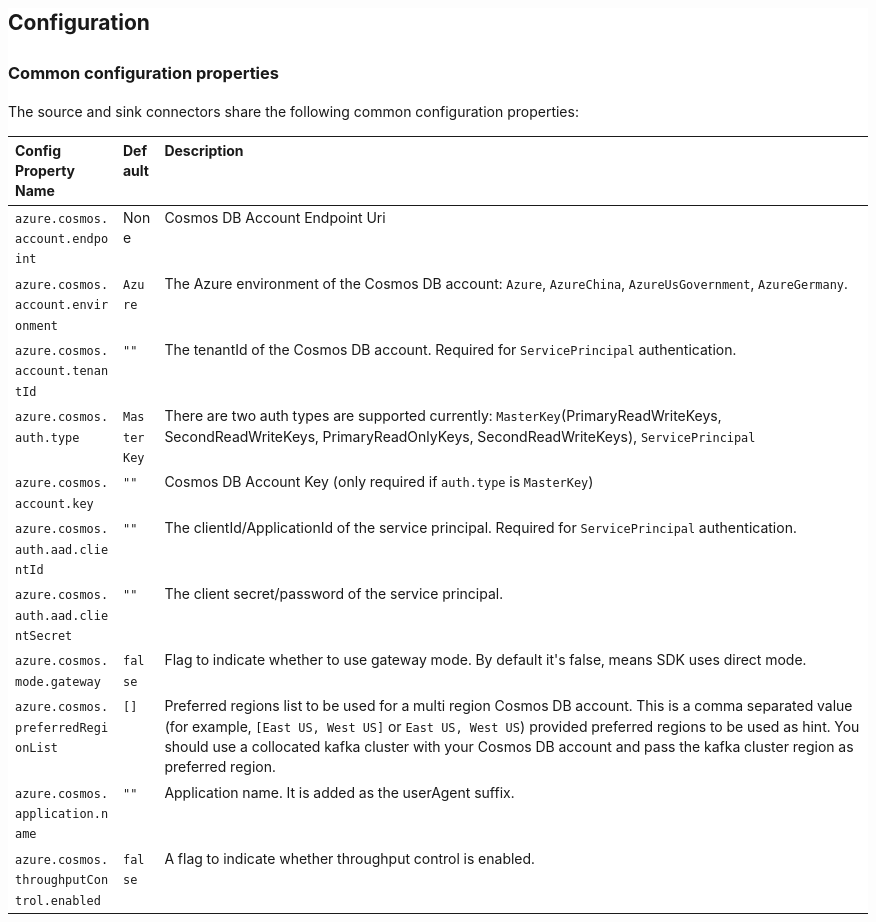 ## Configuration

### Common configuration properties

The source and sink connectors share the following common configuration properties:

| Config Property Name                                              | Default          | Description                                                                                                                                                                                                                                                                                                                                   |
|:------------------------------------------------------------------|:-----------------|:----------------------------------------------------------------------------------------------------------------------------------------------------------------------------------------------------------------------------------------------------------------------------------------------------------------------------------------------|
| `azure.cosmos.account.endpoint`                                   | None             | Cosmos DB Account Endpoint Uri                                                                                                                                                                                                                                                                                                                |
| `azure.cosmos.account.environment`                                | `Azure`          | The Azure environment of the Cosmos DB account: `Azure`, `AzureChina`, `AzureUsGovernment`, `AzureGermany`.                                                                                                                                                                                                                                   |
| `azure.cosmos.account.tenantId`                                   | `""`             | The tenantId of the Cosmos DB account. Required for `ServicePrincipal` authentication.                                                                                                                                                                                                                                                        |
| `azure.cosmos.auth.type`                                          | `MasterKey`      | There are two auth types are supported currently: `MasterKey`(PrimaryReadWriteKeys, SecondReadWriteKeys, PrimaryReadOnlyKeys, SecondReadWriteKeys), `ServicePrincipal`                                                                                                                                                                        |
| `azure.cosmos.account.key`                                        | `""`             | Cosmos DB Account Key (only required if `auth.type` is `MasterKey`)                                                                                                                                                                                                                                                                           |
| `azure.cosmos.auth.aad.clientId`                                  | `""`             | The clientId/ApplicationId of the service principal. Required for `ServicePrincipal` authentication.                                                                                                                                                                                                                                          |
| `azure.cosmos.auth.aad.clientSecret`                              | `""`             | The client secret/password of the service principal.                                                                                                                                                                                                                                                                                          |
| `azure.cosmos.mode.gateway`                                       | `false`          | Flag to indicate whether to use gateway mode. By default it's false, means SDK uses direct mode.                                                                                                                                                                                                                                              |
| `azure.cosmos.preferredRegionList`                                | `[]`             | Preferred regions list to be used for a multi region Cosmos DB account. This is a comma separated value (for example, `[East US, West US]` or `East US, West US`) provided preferred regions to be used as hint. You should use a collocated kafka cluster with your Cosmos DB account and pass the kafka cluster region as preferred region. |
| `azure.cosmos.application.name`                                   | `""`             | Application name. It is added as the userAgent suffix.                                                                                                                                                                                                                                                                                        |
| `azure.cosmos.throughputControl.enabled`                          | `false`          | A flag to indicate whether throughput control is enabled.                                                                                                                                                                                                                                                                                     |
